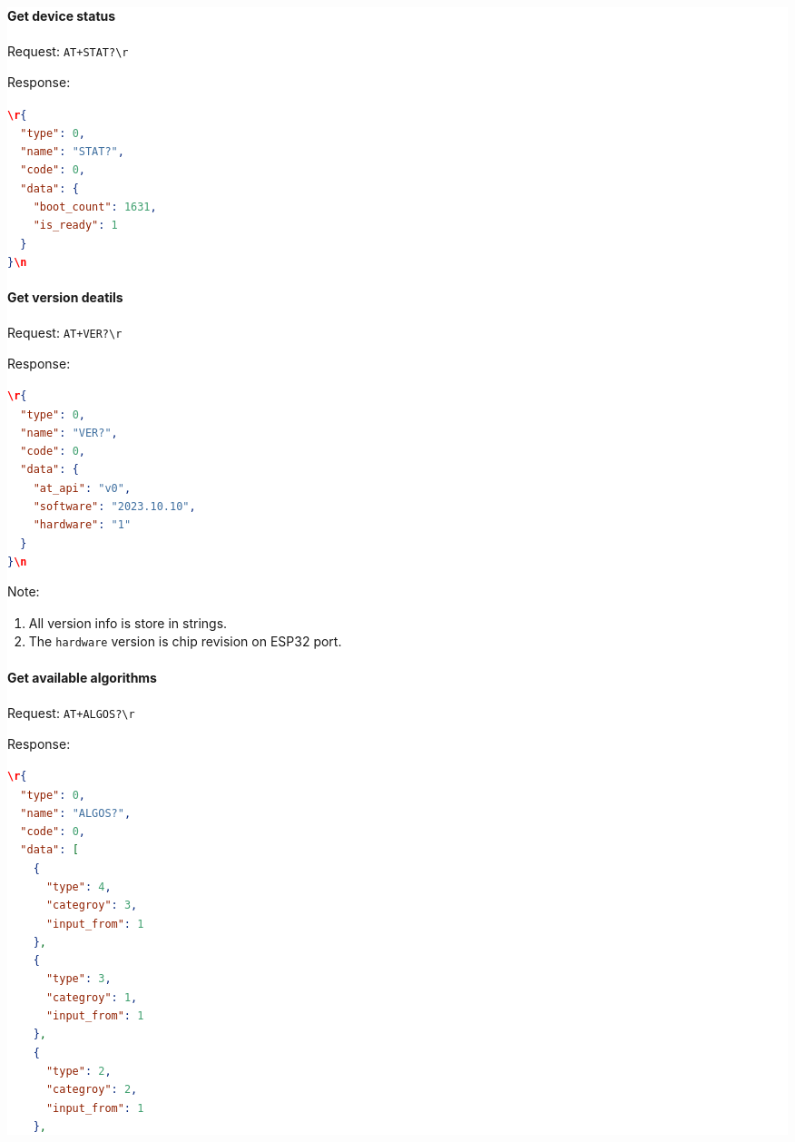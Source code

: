 #### Get device status

Request: `AT+STAT?\r`

Response:

```json
\r{
  "type": 0,
  "name": "STAT?",
  "code": 0,
  "data": {
    "boot_count": 1631,
    "is_ready": 1
  }
}\n
```

#### Get version deatils

Request: `AT+VER?\r`

Response:

```json
\r{
  "type": 0,
  "name": "VER?",
  "code": 0,
  "data": {
    "at_api": "v0",
    "software": "2023.10.10",
    "hardware": "1"
  }
}\n
```

Note:

1. All version info is store in strings.
1. The `hardware` version is chip revision on ESP32 port.

#### Get available algorithms

Request: `AT+ALGOS?\r`

Response:

```json
\r{
  "type": 0,
  "name": "ALGOS?",
  "code": 0,
  "data": [
    {
      "type": 4,
      "categroy": 3,
      "input_from": 1
    },
    {
      "type": 3,
      "categroy": 1,
      "input_from": 1
    },
    {
      "type": 2,
      "categroy": 2,
      "input_from": 1
    },
```